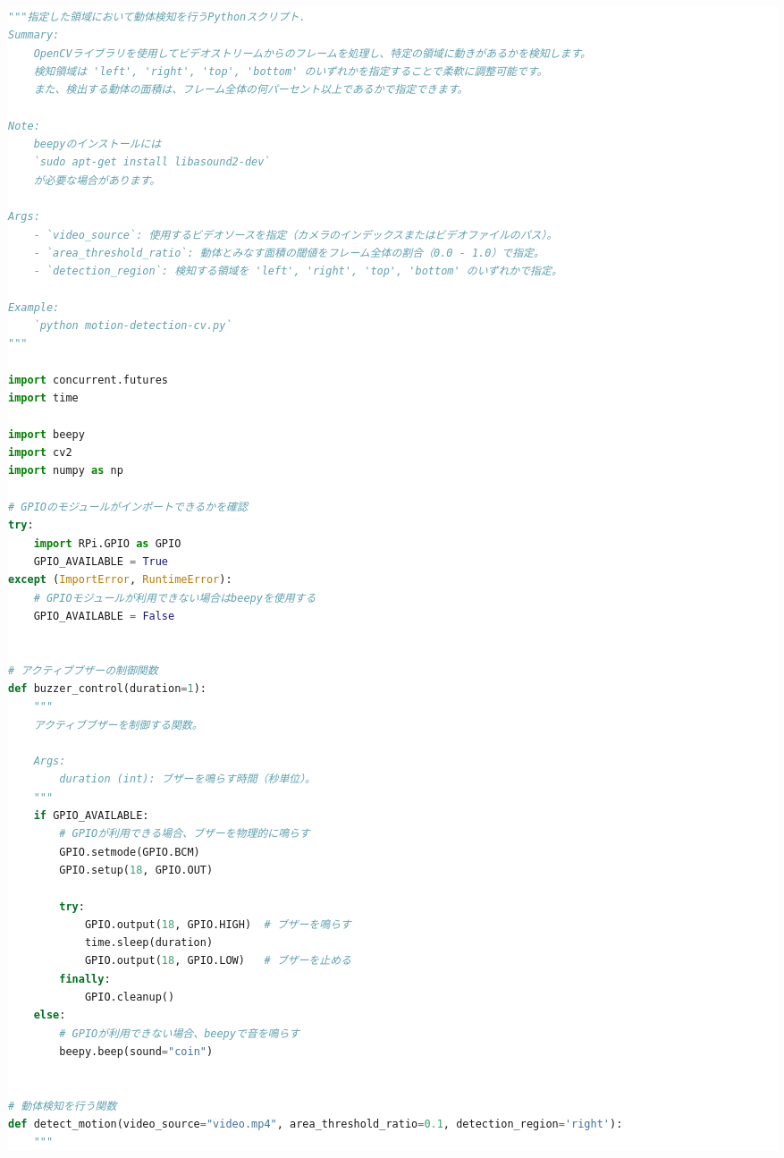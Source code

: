 ```python
"""指定した領域において動体検知を行うPythonスクリプト.
Summary:
    OpenCVライブラリを使用してビデオストリームからのフレームを処理し、特定の領域に動きがあるかを検知します。
    検知領域は 'left', 'right', 'top', 'bottom' のいずれかを指定することで柔軟に調整可能です。
    また、検出する動体の面積は、フレーム全体の何パーセント以上であるかで指定できます。

Note:
    beepyのインストールには
    `sudo apt-get install libasound2-dev`
    が必要な場合があります。

Args:
    - `video_source`: 使用するビデオソースを指定（カメラのインデックスまたはビデオファイルのパス）。
    - `area_threshold_ratio`: 動体とみなす面積の閾値をフレーム全体の割合（0.0 - 1.0）で指定。
    - `detection_region`: 検知する領域を 'left', 'right', 'top', 'bottom' のいずれかで指定。

Example:
    `python motion-detection-cv.py`
"""

import concurrent.futures
import time

import beepy
import cv2
import numpy as np

# GPIOのモジュールがインポートできるかを確認
try:
    import RPi.GPIO as GPIO
    GPIO_AVAILABLE = True
except (ImportError, RuntimeError):
    # GPIOモジュールが利用できない場合はbeepyを使用する
    GPIO_AVAILABLE = False


# アクティブブザーの制御関数
def buzzer_control(duration=1):
    """
    アクティブブザーを制御する関数。

    Args:
        duration (int): ブザーを鳴らす時間（秒単位）。
    """
    if GPIO_AVAILABLE:
        # GPIOが利用できる場合、ブザーを物理的に鳴らす
        GPIO.setmode(GPIO.BCM)
        GPIO.setup(18, GPIO.OUT)

        try:
            GPIO.output(18, GPIO.HIGH)  # ブザーを鳴らす
            time.sleep(duration)
            GPIO.output(18, GPIO.LOW)   # ブザーを止める
        finally:
            GPIO.cleanup()
    else:
        # GPIOが利用できない場合、beepyで音を鳴らす
        beepy.beep(sound="coin")


# 動体検知を行う関数
def detect_motion(video_source="video.mp4", area_threshold_ratio=0.1, detection_region='right'):
    """
```